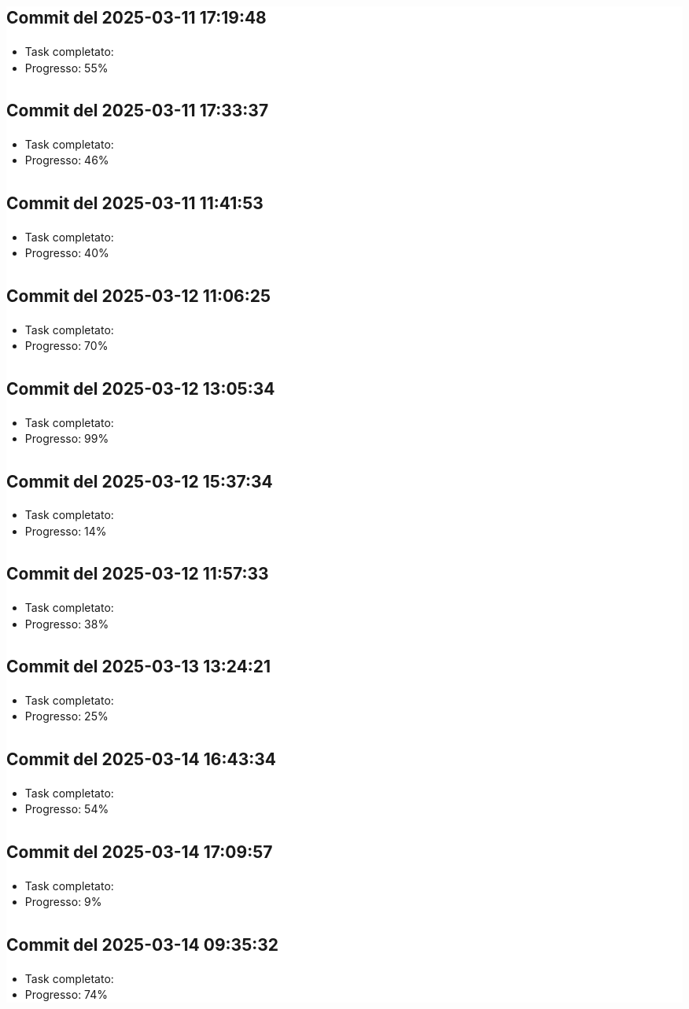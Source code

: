 ## Commit del 2025-03-11 17:19:48
- Task completato: 
- Progresso: 55%

## Commit del 2025-03-11 17:33:37
- Task completato: 
- Progresso: 46%

## Commit del 2025-03-11 11:41:53
- Task completato: 
- Progresso: 40%

## Commit del 2025-03-12 11:06:25
- Task completato: 
- Progresso: 70%

## Commit del 2025-03-12 13:05:34
- Task completato: 
- Progresso: 99%

## Commit del 2025-03-12 15:37:34
- Task completato: 
- Progresso: 14%

## Commit del 2025-03-12 11:57:33
- Task completato: 
- Progresso: 38%

## Commit del 2025-03-13 13:24:21
- Task completato: 
- Progresso: 25%

## Commit del 2025-03-14 16:43:34
- Task completato: 
- Progresso: 54%

## Commit del 2025-03-14 17:09:57
- Task completato: 
- Progresso: 9%

## Commit del 2025-03-14 09:35:32
- Task completato: 
- Progresso: 74%
